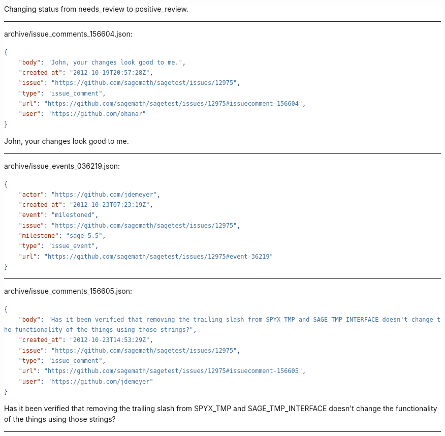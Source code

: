 Changing status from needs_review to positive_review.



---

archive/issue_comments_156604.json:
```json
{
    "body": "John, your changes look good to me.",
    "created_at": "2012-10-19T20:57:28Z",
    "issue": "https://github.com/sagemath/sagetest/issues/12975",
    "type": "issue_comment",
    "url": "https://github.com/sagemath/sagetest/issues/12975#issuecomment-156604",
    "user": "https://github.com/ohanar"
}
```

John, your changes look good to me.



---

archive/issue_events_036219.json:
```json
{
    "actor": "https://github.com/jdemeyer",
    "created_at": "2012-10-23T07:23:19Z",
    "event": "milestoned",
    "issue": "https://github.com/sagemath/sagetest/issues/12975",
    "milestone": "sage-5.5",
    "type": "issue_event",
    "url": "https://github.com/sagemath/sagetest/issues/12975#event-36219"
}
```



---

archive/issue_comments_156605.json:
```json
{
    "body": "Has it been verified that removing the trailing slash from SPYX_TMP and SAGE_TMP_INTERFACE doesn't change the functionality of the things using those strings?",
    "created_at": "2012-10-23T14:53:29Z",
    "issue": "https://github.com/sagemath/sagetest/issues/12975",
    "type": "issue_comment",
    "url": "https://github.com/sagemath/sagetest/issues/12975#issuecomment-156605",
    "user": "https://github.com/jdemeyer"
}
```

Has it been verified that removing the trailing slash from SPYX_TMP and SAGE_TMP_INTERFACE doesn't change the functionality of the things using those strings?



---
